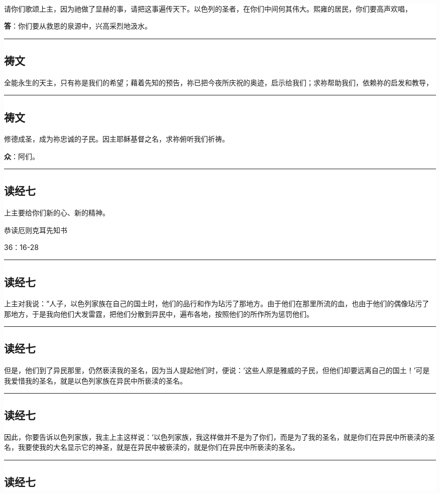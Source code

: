请你们歌颂上主，因为祂做了显赫的事，请把这事遍传天下。以色列的圣者，在你们中间何其伟大。熙雍的居民，你们要高声欢唱，

**答**：你们要从救恩的泉源中，兴高采烈地汲水。

---

## 祷文

全能永生的天主，只有祢是我们的希望；藉着先知的预告，祢已把今夜所庆祝的奥迹，启示给我们；求祢帮助我们，依赖祢的启发和教导，

---

## 祷文

修德成圣，成为祢忠诚的子民。因主耶稣基督之名，求祢俯听我们祈祷。

**众**：阿们。

---

## 读经七


上主要给你们新的心、新的精神。


恭读厄则克耳先知书


36：16-28


---

## 读经七

上主对我说：“人子，以色列家族在自己的国土时，他们的品行和作为玷污了那地方。由于他们在那里所流的血，也由于他们的偶像玷污了那地方，于是我向他们大发雷霆，把他们分散到异民中，遍布各地，按照他们的所作所为惩罚他们。

---

## 读经七

但是，他们到了异民那里，仍然亵渎我的圣名，因为当人提起他们时，便说：‘这些人原是雅威的子民，但他们却要远离自己的国土！’可是我爱惜我的圣名，就是以色列家族在异民中所亵渎的圣名。

---

## 读经七

因此，你要告诉以色列家族，我主上主这样说：‘以色列家族，我这样做并不是为了你们，而是为了我的圣名，就是你们在异民中所亵渎的圣名，我要使我的大名显示它的神圣，就是在异民中被亵渎的，就是你们在异民中所亵渎的圣名。

---

## 读经七
